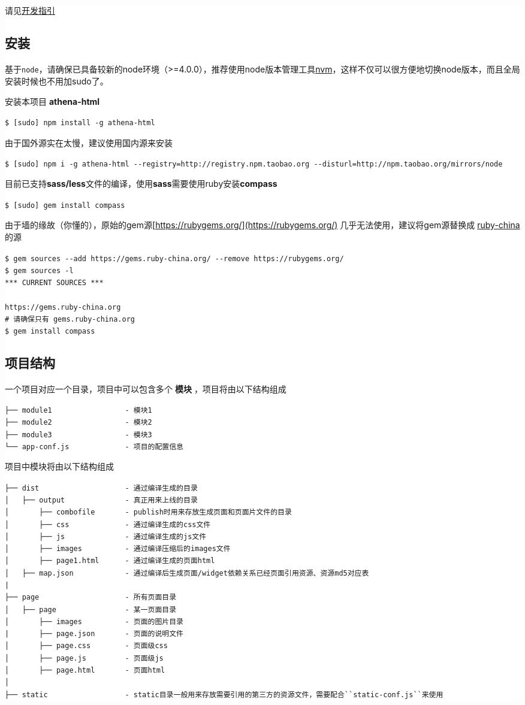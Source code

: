 请见[开发指引](DEVELOP_GUIDE.md)

## 安装

基于``node``，请确保已具备较新的node环境（>=4.0.0），推荐使用node版本管理工具[nvm](https://github.com/creationix/nvm)，这样不仅可以很方便地切换node版本，而且全局安装时候也不用加sudo了。

安装本项目 **athena-html**

```
$ [sudo] npm install -g athena-html
```

由于国外源实在太慢，建议使用国内源来安装

```
$ [sudo] npm i -g athena-html --registry=http://registry.npm.taobao.org --disturl=http://npm.taobao.org/mirrors/node
```

目前已支持**sass/less**文件的编译，使用**sass**需要使用ruby安装**compass**

```
$ [sudo] gem install compass
```
由于墙的缘故（你懂的），原始的gem源[https://rubygems.org/](https://rubygems.org/) 几乎无法使用，建议将gem源替换成 [ruby-china](http://gems.ruby-china.org) 的源

```
$ gem sources --add https://gems.ruby-china.org/ --remove https://rubygems.org/
$ gem sources -l
*** CURRENT SOURCES ***

https://gems.ruby-china.org
# 请确保只有 gems.ruby-china.org
$ gem install compass
```

## 项目结构

一个项目对应一个目录，项目中可以包含多个 **模块** ，项目将由以下结构组成


    ├── module1                 - 模块1
    ├── module2                 - 模块2
    ├── module3                 - 模块3
    └── app-conf.js             - 项目的配置信息

项目中模块将由以下结构组成

    ├── dist                    - 通过编译生成的目录
    │   ├── output              - 真正用来上线的目录
    │       ├── combofile       - publish时用来存放生成页面和页面片文件的目录
    │       ├── css             - 通过编译生成的css文件
    │       ├── js              - 通过编译生成的js文件
    │       ├── images          - 通过编译压缩后的images文件
    │       ├── page1.html      - 通过编译生成的页面html
    │   ├── map.json            - 通过编译后生成页面/widget依赖关系已经页面引用资源、资源md5对应表
    |
    ├── page                    - 所有页面目录
    │   ├── page                - 某一页面目录
    │       ├── images          - 页面的图片目录
    |       ├── page.json       - 页面的说明文件
    │       ├── page.css        - 页面级css
    │       ├── page.js         - 页面级js
    │       ├── page.html       - 页面html
    │
    ├── static                  - static目录一般用来存放需要引用的第三方的资源文件，需要配合``static-conf.js``来使用